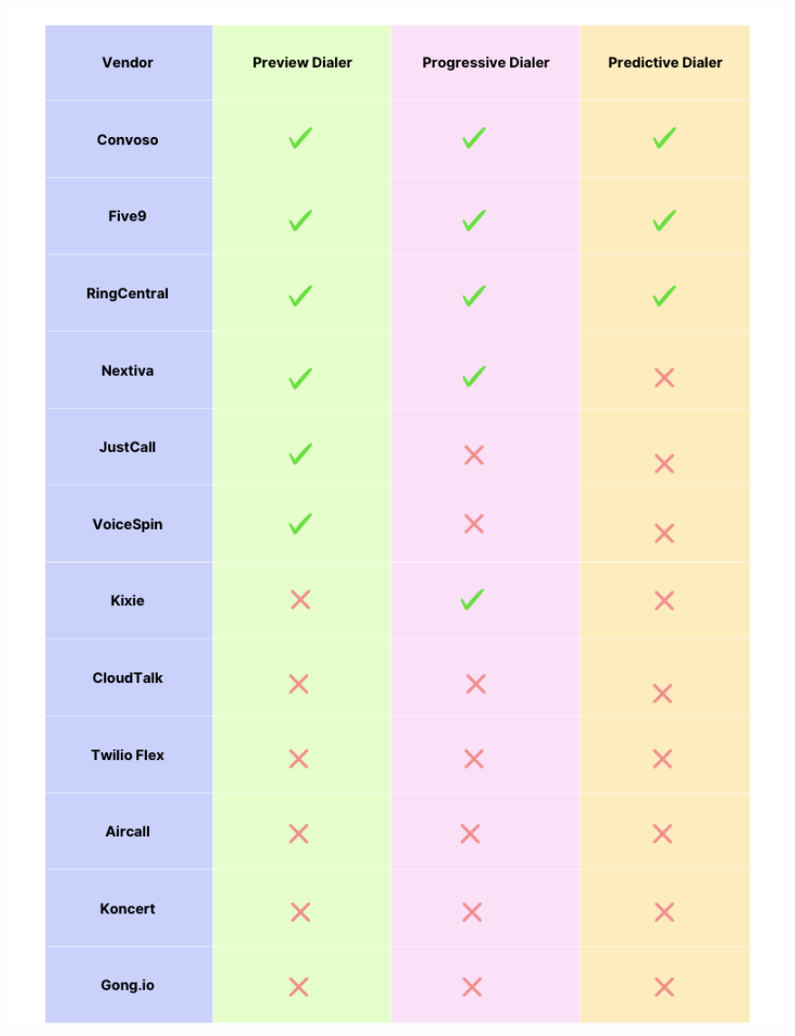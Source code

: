 <br/>

<center>
<div style="background-color: #ffffff;">
<img height="100%" width="100%" src="/images/blog/105-auto-dialer-outbound/dialer-comparison.png"  alt="Perbandingan Pendail Auto">
</div>
</center>
